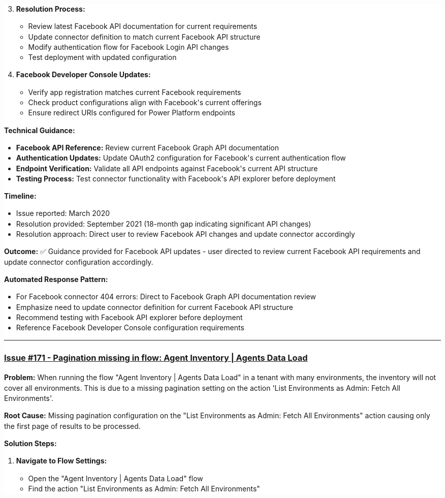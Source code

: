 3. **Resolution Process:**

   - Review latest Facebook API documentation for current requirements
   - Update connector definition to match current Facebook API structure
   - Modify authentication flow for Facebook Login API changes
   - Test deployment with updated configuration

4. **Facebook Developer Console Updates:**
   - Verify app registration matches current Facebook requirements
   - Check product configurations align with Facebook's current offerings
   - Ensure redirect URIs configured for Power Platform endpoints

**Technical Guidance:**

- **Facebook API Reference:** Review current Facebook Graph API documentation
- **Authentication Updates:** Update OAuth2 configuration for Facebook's current authentication flow
- **Endpoint Verification:** Validate all API endpoints against Facebook's current API structure
- **Testing Process:** Test connector functionality with Facebook's API explorer before deployment

**Timeline:**

- Issue reported: March 2020
- Resolution provided: September 2021 (18-month gap indicating significant API changes)
- Resolution approach: Direct user to review Facebook API changes and update connector accordingly

**Outcome:** ✅ Guidance provided for Facebook API updates - user directed to review current Facebook API requirements and update connector configuration accordingly.

**Automated Response Pattern:**

- For Facebook connector 404 errors: Direct to Facebook Graph API documentation review
- Emphasize need to update connector definition for current Facebook API structure
- Recommend testing with Facebook API explorer before deployment
- Reference Facebook Developer Console configuration requirements

---

### [Issue #171 - Pagination missing in flow: Agent Inventory | Agents Data Load](https://github.com/microsoft/Power-CAT-Copilot-Studio-Kit/issues/171)

**Problem:**
When running the flow "Agent Inventory | Agents Data Load" in a tenant with many environments, the inventory will not cover all environments. This is due to a missing pagination setting on the action 'List Environments as Admin: Fetch All Environments'.

**Root Cause:**
Missing pagination configuration on the "List Environments as Admin: Fetch All Environments" action causing only the first page of results to be processed.

**Solution Steps:**

1. **Navigate to Flow Settings:**

   - Open the "Agent Inventory | Agents Data Load" flow
   - Find the action "List Environments as Admin: Fetch All Environments"
